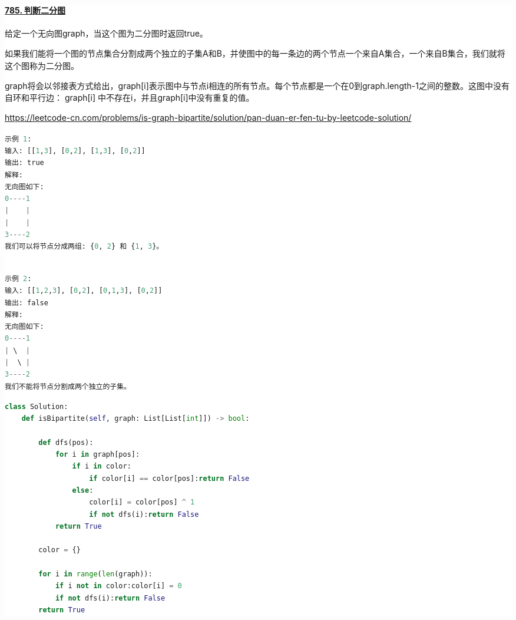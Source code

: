 #### [785. 判断二分图](https://leetcode-cn.com/problems/is-graph-bipartite/)

给定一个无向图graph，当这个图为二分图时返回true。

如果我们能将一个图的节点集合分割成两个独立的子集A和B，并使图中的每一条边的两个节点一个来自A集合，一个来自B集合，我们就将这个图称为二分图。

graph将会以邻接表方式给出，graph[i]表示图中与节点i相连的所有节点。每个节点都是一个在0到graph.length-1之间的整数。这图中没有自环和平行边： graph[i] 中不存在i，并且graph[i]中没有重复的值。

https://leetcode-cn.com/problems/is-graph-bipartite/solution/pan-duan-er-fen-tu-by-leetcode-solution/

```python
示例 1:
输入: [[1,3], [0,2], [1,3], [0,2]]
输出: true
解释: 
无向图如下:
0----1
|    |
|    |
3----2
我们可以将节点分成两组: {0, 2} 和 {1, 3}。

```

```python

示例 2:
输入: [[1,2,3], [0,2], [0,1,3], [0,2]]
输出: false
解释: 
无向图如下:
0----1
| \  |
|  \ |
3----2
我们不能将节点分割成两个独立的子集。

```

```python
class Solution:
    def isBipartite(self, graph: List[List[int]]) -> bool:
        
        def dfs(pos):
            for i in graph[pos]:
                if i in color:
                    if color[i] == color[pos]:return False
                else:
                    color[i] = color[pos] ^ 1
                    if not dfs(i):return False
            return True            

        color = {}

        for i in range(len(graph)):
            if i not in color:color[i] = 0
            if not dfs(i):return False
        return True
```
